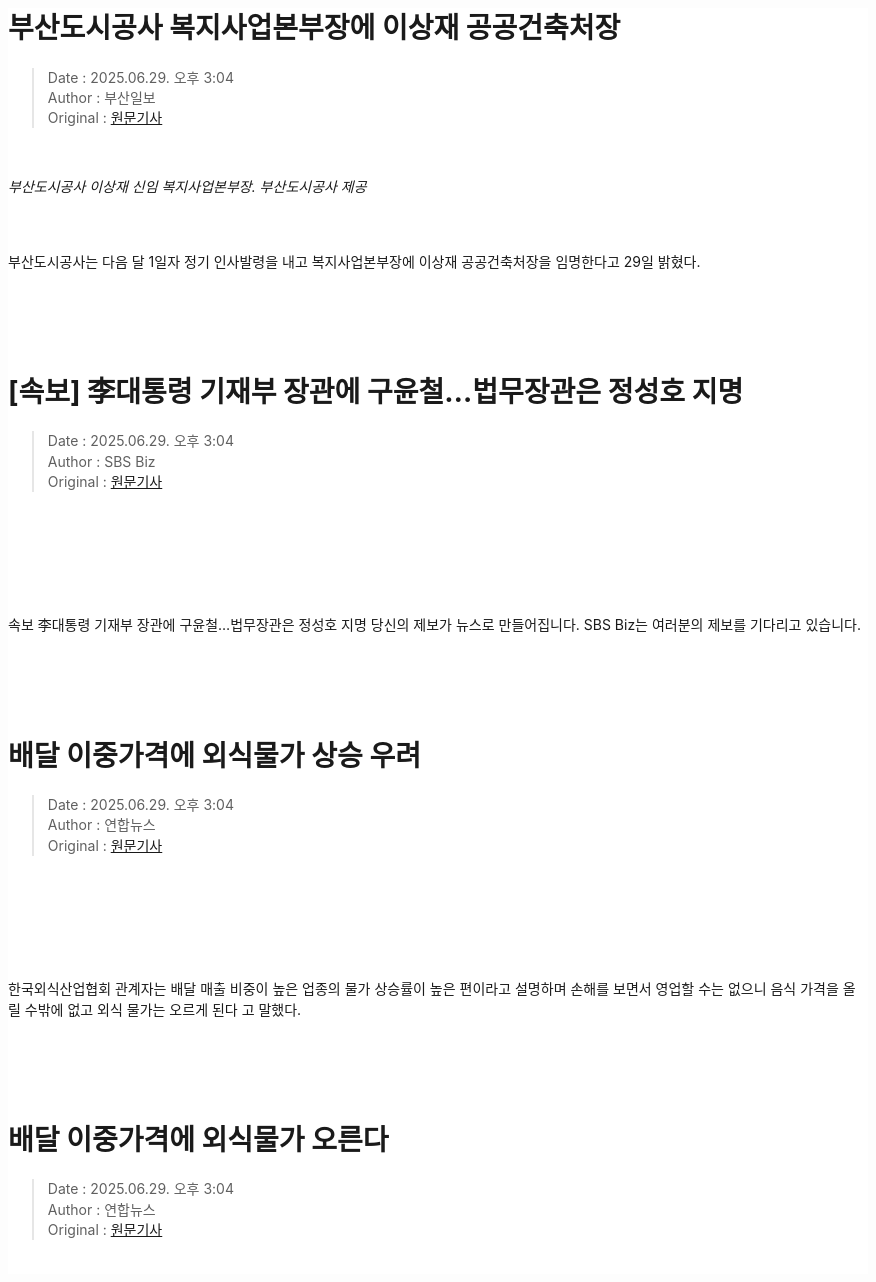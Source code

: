   
# 부산도시공사 복지사업본부장에 이상재 공공건축처장  
  
> Date : 2025.06.29. 오후 3:04  
> Author : 부산일보  
> Original : [원문기사](https://n.news.naver.com/mnews/article/082/0001332874?sid=101)  
<br/>  
  
<img alt="부산도시공사 이상재 신임 복지사업본부장. 부산도시공사 제공" class="_LAZY_LOADING _LAZY_LOADING_INIT_HIDE" src="https://imgnews.pstatic.net/image/082/2025/06/29/0001332874_001_20250629150416893.jpg?type=w860" id="img1" style="display: none;"></img><em class="img_desc">부산도시공사 이상재 신임 복지사업본부장. 부산도시공사 제공</em>  
<br/><br/>  
  
부산도시공사는 다음 달 1일자 정기 인사발령을 내고 복지사업본부장에 이상재 공공건축처장을 임명한다고 29일 밝혔다.  
<br/><br/><br/>  

  
# [속보]  李대통령 기재부 장관에 구윤철…법무장관은 정성호 지명  
  
> Date : 2025.06.29. 오후 3:04  
> Author : SBS Biz  
> Original : [원문기사](https://n.news.naver.com/mnews/article/374/0000448594?sid=101)  
<br/>  
  
<img alt="" class="_LAZY_LOADING _LAZY_LOADING_INIT_HIDE" src="https://imgnews.pstatic.net/image/374/2025/06/29/0000448594_001_20250629150413130.png?type=w860" id="img1" style="display: none;"></img>  
<br/><br/>  
  
속보 李대통령 기재부 장관에 구윤철…법무장관은 정성호 지명 당신의 제보가 뉴스로 만들어집니다. SBS Biz는 여러분의 제보를 기다리고 있습니다.  
<br/><br/><br/>  

  
# 배달 이중가격에 외식물가 상승 우려  
  
> Date : 2025.06.29. 오후 3:04  
> Author : 연합뉴스  
> Original : [원문기사](https://n.news.naver.com/mnews/article/001/0015476652?sid=101)  
<br/>  
  
<img alt="" class="_LAZY_LOADING _LAZY_LOADING_INIT_HIDE" src="https://imgnews.pstatic.net/image/001/2025/06/29/PYH2025062906560001300_P4_20250629150435645.jpg?type=w860" id="img1" style="display: none;"></img>  
<br/><br/>  
  
한국외식산업협회 관계자는 배달 매출 비중이 높은 업종의 물가 상승률이 높은 편이라고 설명하며 손해를 보면서 영업할 수는 없으니 음식 가격을 올릴 수밖에 없고 외식 물가는 오르게 된다 고 말했다.  
<br/><br/><br/>  

  
# 배달 이중가격에 외식물가 오른다  
  
> Date : 2025.06.29. 오후 3:04  
> Author : 연합뉴스  
> Original : [원문기사](https://n.news.naver.com/mnews/article/001/0015476651?sid=101)  
<br/>  
  